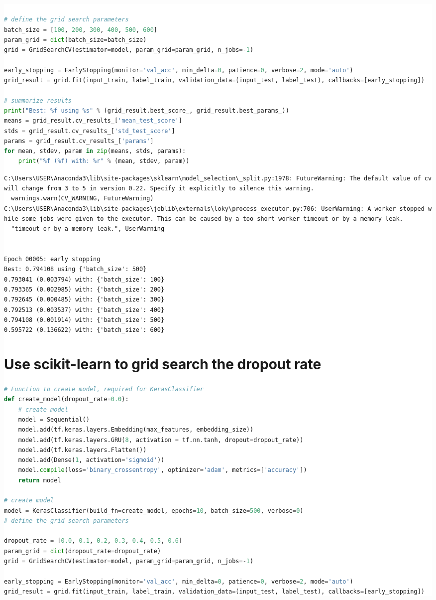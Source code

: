 ```python

# define the grid search parameters
batch_size = [100, 200, 300, 400, 500, 600]
param_grid = dict(batch_size=batch_size)
grid = GridSearchCV(estimator=model, param_grid=param_grid, n_jobs=-1)

early_stopping = EarlyStopping(monitor='val_acc', min_delta=0, patience=0, verbose=2, mode='auto')
grid_result = grid.fit(input_train, label_train, validation_data=(input_test, label_test), callbacks=[early_stopping])

# summarize results
print("Best: %f using %s" % (grid_result.best_score_, grid_result.best_params_))
means = grid_result.cv_results_['mean_test_score']
stds = grid_result.cv_results_['std_test_score']
params = grid_result.cv_results_['params']
for mean, stdev, param in zip(means, stds, params):
    print("%f (%f) with: %r" % (mean, stdev, param))
```

    C:\Users\USER\Anaconda3\lib\site-packages\sklearn\model_selection\_split.py:1978: FutureWarning: The default value of cv will change from 3 to 5 in version 0.22. Specify it explicitly to silence this warning.
      warnings.warn(CV_WARNING, FutureWarning)
    C:\Users\USER\Anaconda3\lib\site-packages\joblib\externals\loky\process_executor.py:706: UserWarning: A worker stopped while some jobs were given to the executor. This can be caused by a too short worker timeout or by a memory leak.
      "timeout or by a memory leak.", UserWarning
    

    Epoch 00005: early stopping
    Best: 0.794108 using {'batch_size': 500}
    0.793041 (0.003794) with: {'batch_size': 100}
    0.793365 (0.002985) with: {'batch_size': 200}
    0.792645 (0.000485) with: {'batch_size': 300}
    0.792513 (0.003537) with: {'batch_size': 400}
    0.794108 (0.001914) with: {'batch_size': 500}
    0.595722 (0.136622) with: {'batch_size': 600}
    

# Use scikit-learn to grid search the dropout rate


```python
# Function to create model, required for KerasClassifier
def create_model(dropout_rate=0.0):
    # create model
    model = Sequential()
    model.add(tf.keras.layers.Embedding(max_features, embedding_size))
    model.add(tf.keras.layers.GRU(8, activation = tf.nn.tanh, dropout=dropout_rate))
    model.add(tf.keras.layers.Flatten())
    model.add(Dense(1, activation='sigmoid'))
    model.compile(loss='binary_crossentropy', optimizer='adam', metrics=['accuracy'])
    return model

# create model
model = KerasClassifier(build_fn=create_model, epochs=10, batch_size=500, verbose=0)
# define the grid search parameters

dropout_rate = [0.0, 0.1, 0.2, 0.3, 0.4, 0.5, 0.6]
param_grid = dict(dropout_rate=dropout_rate)
grid = GridSearchCV(estimator=model, param_grid=param_grid, n_jobs=-1)

early_stopping = EarlyStopping(monitor='val_acc', min_delta=0, patience=0, verbose=2, mode='auto')
grid_result = grid.fit(input_train, label_train, validation_data=(input_test, label_test), callbacks=[early_stopping])
```